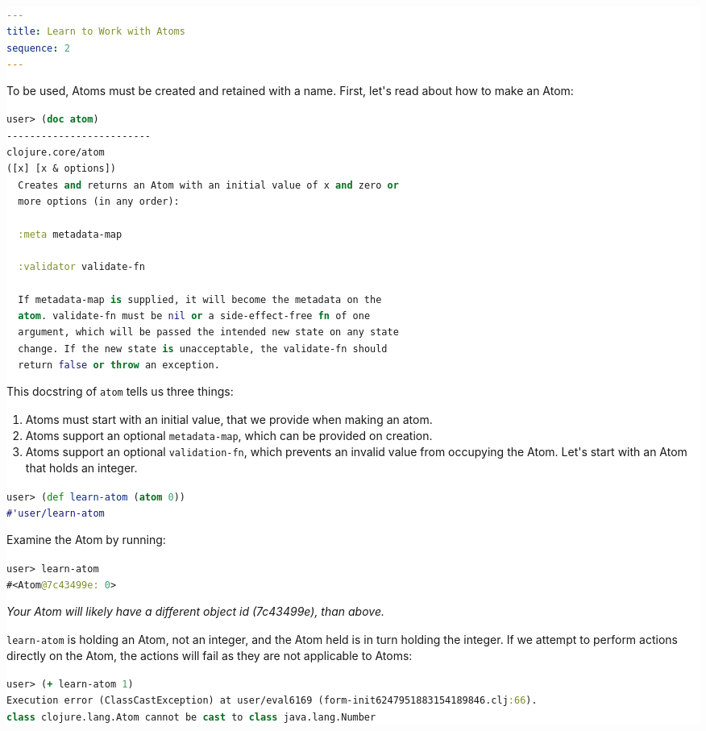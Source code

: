 ```yaml
---
title: Learn to Work with Atoms
sequence: 2
---
```


To be used, Atoms must be created and retained with a name. First, let's read about how to make an Atom:

```clj
user> (doc atom)
-------------------------
clojure.core/atom
([x] [x & options])
  Creates and returns an Atom with an initial value of x and zero or
  more options (in any order):

  :meta metadata-map

  :validator validate-fn

  If metadata-map is supplied, it will become the metadata on the
  atom. validate-fn must be nil or a side-effect-free fn of one
  argument, which will be passed the intended new state on any state
  change. If the new state is unacceptable, the validate-fn should
  return false or throw an exception.
```

This docstring of `atom` tells us three things:

1. Atoms must start with an initial value, that we provide when making an atom.
2. Atoms support an optional `metadata-map`, which can be provided on creation.
3. Atoms support an optional `validation-fn`, which prevents an invalid value from occupying the Atom. Let's start with an Atom that holds an integer.

```clj
user> (def learn-atom (atom 0))
#'user/learn-atom
```

Examine the Atom by running:

```clj
user> learn-atom
#<Atom@7c43499e: 0>
```

_Your Atom will likely have a different object id (7c43499e), than above._

`learn-atom` is holding an Atom, not an integer, and the Atom held is in turn holding the integer. If we attempt to perform actions directly on the Atom, the actions will fail as they are not applicable to Atoms:

```clj
user> (+ learn-atom 1)
Execution error (ClassCastException) at user/eval6169 (form-init6247951883154189846.clj:66).
class clojure.lang.Atom cannot be cast to class java.lang.Number
```

